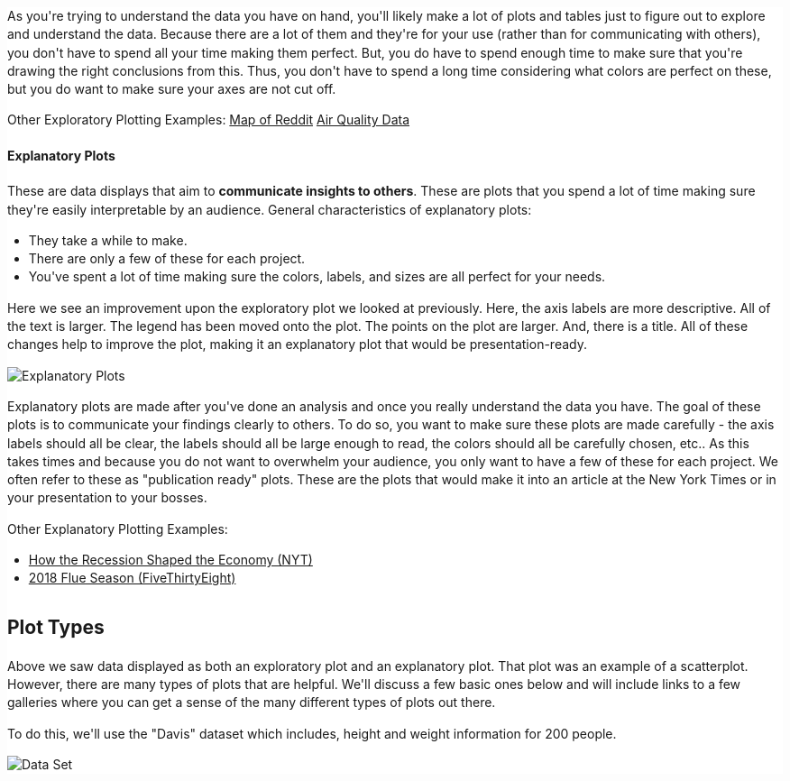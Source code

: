 As you're trying to understand the data you have on hand, you'll likely make a lot of plots and tables just to figure out to explore and understand the data. Because there are a lot of them and they're for your use (rather than for communicating with others), you don't have to spend all your time making them perfect. But, you do have to spend enough time to make sure that you're drawing the right conclusions from this. Thus, you don't have to spend a long time considering what colors are perfect on these, but you do want to make sure your axes are not cut off.  

Other Exploratory Plotting Examples:
[Map of Reddit](http://opensource.datacratic.com/mtlpy50/)
[Air Quality Data](https://blog.datazar.com/exploratory-data-analysis-using-r-part-i-17e4e8e03961)

#### Explanatory Plots 

These are data displays that aim to **communicate insights to others**. These are plots that you spend a lot of time making sure they're easily interpretable by an audience. General characteristics of explanatory plots:

* They take a while to make.
* There are only a few of these for each project.
* You've spent a lot of time making sure the colors, labels, and sizes are all perfect for your needs.

Here we see  an improvement upon the exploratory plot we looked at previously. Here, the axis labels are more descriptive. All of the text is larger. The legend has been moved onto the plot. The points on the plot are larger. And, there is a title. All of these changes help to improve the plot, making it an explanatory plot that would be presentation-ready.

![Explanatory Plots](https://docs.google.com/presentation/d/1MiYOmyqu6Et6mBVTS91gip8h-tids8Wo0JDlMfXULqE/export/png?id=1MiYOmyqu6Et6mBVTS91gip8h-tids8Wo0JDlMfXULqE&pageid=g313d6498b0_0_73)

Explanatory plots are made after you've done an analysis and once you really understand the data you have. The goal of these plots is to communicate your findings clearly to others. To do so, you want to make sure these plots are made carefully - the axis labels should all be clear, the labels should all be large enough to read, the colors should all be carefully chosen, etc.. As this takes times and because you do not want to overwhelm your audience, you only want to have a few of these for each project. We often refer to these as "publication ready" plots. These are the plots that would make it into an article at the New York Times or in your presentation to your bosses.

Other Explanatory Plotting Examples:

* [How the Recession Shaped the Economy (NYT)](https://www.nytimes.com/interactive/2014/06/05/upshot/how-the-recession-reshaped-the-economy-in-255-charts.html)
* [2018 Flue Season (FiveThirtyEight)](https://fivethirtyeight.com/features/america-should-have-stayed-home-this-flu-season/)

## Plot Types

Above we saw data displayed as both an exploratory plot and an explanatory plot. That plot was an example of a scatterplot. However, there are many types of plots that are helpful. We'll discuss a few basic ones below and will include links to a few galleries where you can get a sense of the many different types of plots out there.

To do this, we'll use the "Davis" dataset which includes, height and weight information for 200 people.

![Data Set](https://docs.google.com/presentation/d/1MiYOmyqu6Et6mBVTS91gip8h-tids8Wo0JDlMfXULqE/export/png?id=1MiYOmyqu6Et6mBVTS91gip8h-tids8Wo0JDlMfXULqE&pageid=g313d6498b0_0_128)
